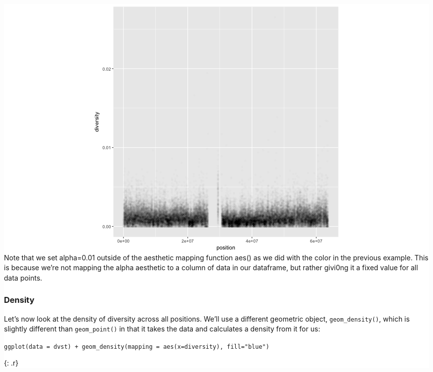 <img src="../fig/rmd-07-unnamed-chunk-11-1.png" title="plot of chunk unnamed-chunk-11" alt="plot of chunk unnamed-chunk-11" style="display: block; margin: auto;" />
Note that we set alpha=0.01 outside of the aesthetic mapping function aes() as we did with the color in
the previous example. This is because we’re not mapping the alpha aesthetic to a column of data in our dataframe, 
but rather givi0ng it a fixed value for all data points.

### Density
Let’s now look at the density of diversity across all positions. We’ll use a different geometric object, 
`geom_density()`, which is slightly different than `geom_point()` in that it takes the data and calculates 
a density from it for us:


~~~
ggplot(data = dvst) + geom_density(mapping = aes(x=diversity), fill="blue")
~~~
{: .r}
